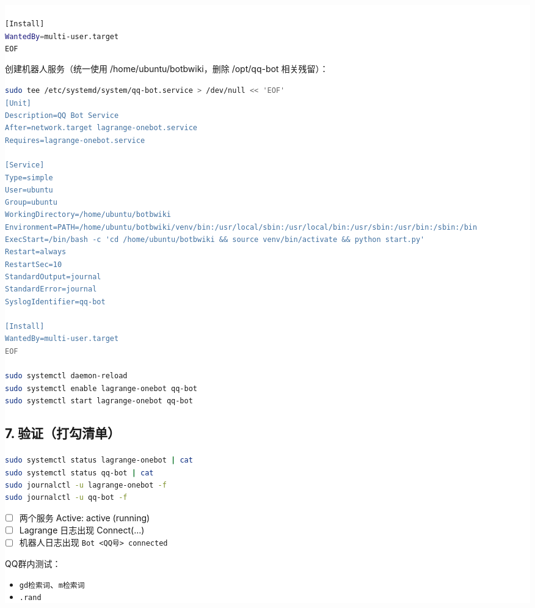 ```bash

[Install]
WantedBy=multi-user.target
EOF
```

创建机器人服务（统一使用 /home/ubuntu/botbwiki，删除 /opt/qq-bot 相关残留）：
```bash
sudo tee /etc/systemd/system/qq-bot.service > /dev/null << 'EOF'
[Unit]
Description=QQ Bot Service
After=network.target lagrange-onebot.service
Requires=lagrange-onebot.service

[Service]
Type=simple
User=ubuntu
Group=ubuntu
WorkingDirectory=/home/ubuntu/botbwiki
Environment=PATH=/home/ubuntu/botbwiki/venv/bin:/usr/local/sbin:/usr/local/bin:/usr/sbin:/usr/bin:/sbin:/bin
ExecStart=/bin/bash -c 'cd /home/ubuntu/botbwiki && source venv/bin/activate && python start.py'
Restart=always
RestartSec=10
StandardOutput=journal
StandardError=journal
SyslogIdentifier=qq-bot

[Install]
WantedBy=multi-user.target
EOF

sudo systemctl daemon-reload
sudo systemctl enable lagrange-onebot qq-bot
sudo systemctl start lagrange-onebot qq-bot
```

## 7. 验证（打勾清单）
```bash
sudo systemctl status lagrange-onebot | cat
sudo systemctl status qq-bot | cat
sudo journalctl -u lagrange-onebot -f
sudo journalctl -u qq-bot -f
```
- [ ] 两个服务 Active: active (running)
- [ ] Lagrange 日志出现 Connect(...)
- [ ] 机器人日志出现 `Bot <QQ号> connected`

QQ群内测试：
- `gd检索词`、`m检索词`
- `.rand`
